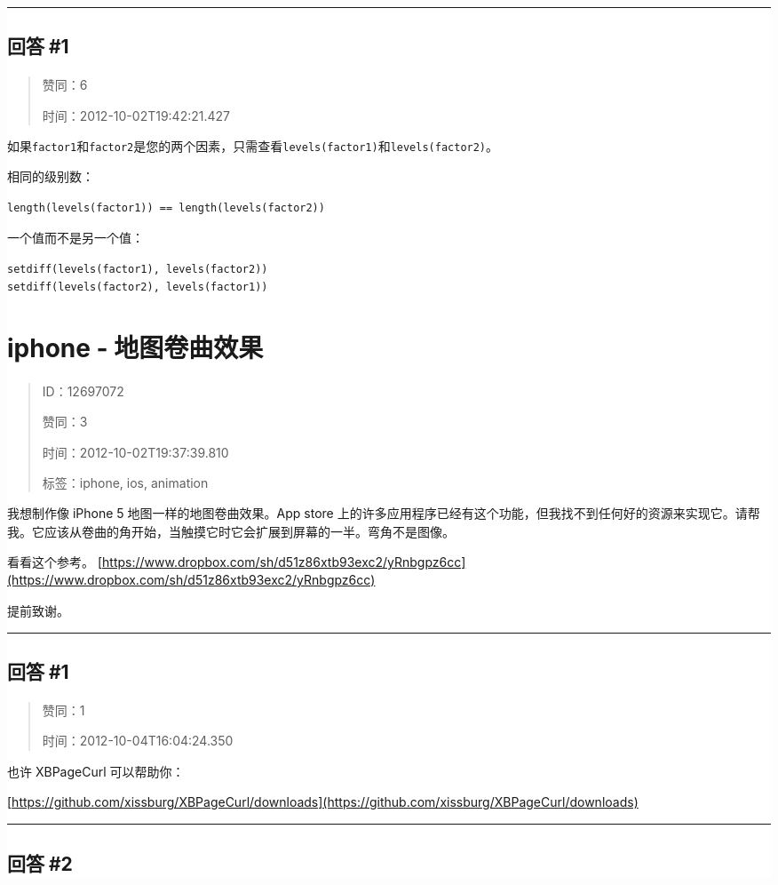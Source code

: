 * * *

## 回答 #1

> 赞同：6
> 
> 时间：2012-10-02T19:42:21.427

如果`factor1`和`factor2`是您的两个因素，只需查看`levels(factor1)`和`levels(factor2)`。

相同的级别数：

```
length(levels(factor1)) == length(levels(factor2)) 
```

一个值而不是另一个值：

```
setdiff(levels(factor1), levels(factor2))
setdiff(levels(factor2), levels(factor1)) 
```

# iphone - 地图卷曲效果

> ID：12697072
> 
> 赞同：3
> 
> 时间：2012-10-02T19:37:39.810
> 
> 标签：iphone, ios, animation

我想制作像 iPhone 5 地图一样的地图卷曲效果。App store 上的许多应用程序已经有这个功能，但我找不到任何好的资源来实现它。请帮我。它应该从卷曲的角开始，当触摸它时它会扩展到屏幕的一半。弯角不是图像。

看看这个参考。 [https://www.dropbox.com/sh/d51z86xtb93exc2/yRnbgpz6cc](https://www.dropbox.com/sh/d51z86xtb93exc2/yRnbgpz6cc)

提前致谢。

* * *

## 回答 #1

> 赞同：1
> 
> 时间：2012-10-04T16:04:24.350

也许 XBPageCurl 可以帮助你：

[https://github.com/xissburg/XBPageCurl/downloads](https://github.com/xissburg/XBPageCurl/downloads)

* * *

## 回答 #2
